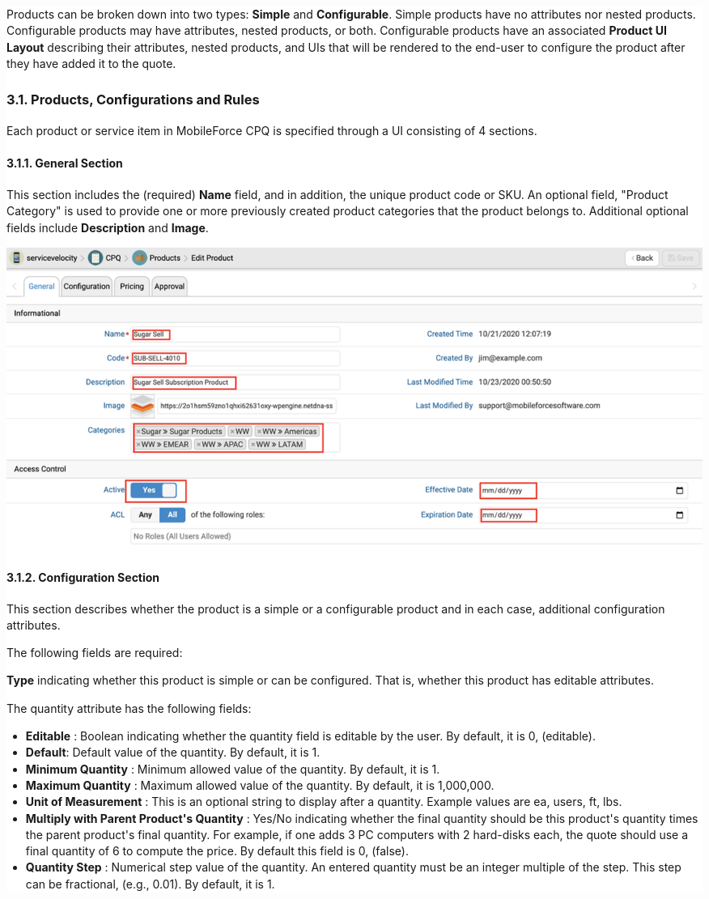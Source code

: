 Products can be broken down into two types: **Simple** and **Configurable**. Simple products have no attributes nor nested products. Configurable products may have attributes, nested products, or both. Configurable products have an associated **Product UI Layout** describing their attributes, nested products, and UIs that will be rendered to the end-user to configure the product after they have added it to the quote.

### 3.1. Products, Configurations and Rules

Each product or service item in MobileForce CPQ is specified through a UI consisting of 4 sections.

#### 3.1.1. General Section

This section includes the (required) **Name** field, and in addition, the unique product code or SKU.
An optional field, "Product Category" is used to provide one or more previously created product categories that the product belongs to.
Additional optional fields include **Description** and **Image**.  

![Create Product General Section in MobileForce CPQ](/images/add_product_general.png)

#### 3.1.2. Configuration Section

This section describes whether the product is a simple or a configurable product and in each case, additional configuration attributes.

The following fields are required:

**Type** indicating whether this product is simple or can be configured. That is, whether this product has editable attributes.

The quantity attribute has the following fields:

- **Editable** : Boolean indicating whether the quantity field is editable by the user. By default, it is 0, (editable).
- **Default**: Default value of the quantity. By default, it is 1.
- **Minimum Quantity** : Minimum allowed value of the quantity. By default, it is 1.
- **Maximum Quantity** : Maximum allowed value of the quantity. By default, it is 1,000,000.
- **Unit of Measurement** : This is an optional string to display after a quantity. Example values are ea, users, ft, lbs.
- **Multiply with Parent Product's Quantity** : Yes/No indicating whether the final quantity should be this product's quantity times the parent product's final quantity. For example, if one adds 3 PC computers with 2 hard-disks each, the quote should use a final quantity of 6 to compute the price. By default this field is 0, (false).
- **Quantity Step** : Numerical step value of the quantity. An entered quantity must be an integer multiple of the step. This step can be fractional, (e.g., 0.01). By default, it is 1.

